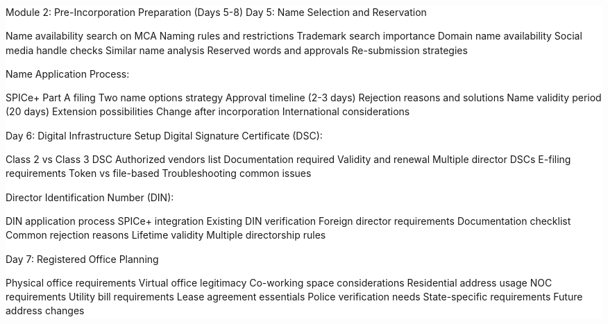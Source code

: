 Module 2: Pre-Incorporation Preparation (Days 5-8)
Day 5: Name Selection and Reservation

Name availability search on MCA
Naming rules and restrictions
Trademark search importance
Domain name availability
Social media handle checks
Similar name analysis
Reserved words and approvals
Re-submission strategies

Name Application Process:

SPICe+ Part A filing
Two name options strategy
Approval timeline (2-3 days)
Rejection reasons and solutions
Name validity period (20 days)
Extension possibilities
Change after incorporation
International considerations

Day 6: Digital Infrastructure Setup
Digital Signature Certificate (DSC):

Class 2 vs Class 3 DSC
Authorized vendors list
Documentation required
Validity and renewal
Multiple director DSCs
E-filing requirements
Token vs file-based
Troubleshooting common issues

Director Identification Number (DIN):

DIN application process
SPICe+ integration
Existing DIN verification
Foreign director requirements
Documentation checklist
Common rejection reasons
Lifetime validity
Multiple directorship rules

Day 7: Registered Office Planning

Physical office requirements
Virtual office legitimacy
Co-working space considerations
Residential address usage
NOC requirements
Utility bill requirements
Lease agreement essentials
Police verification needs
State-specific requirements
Future address changes
